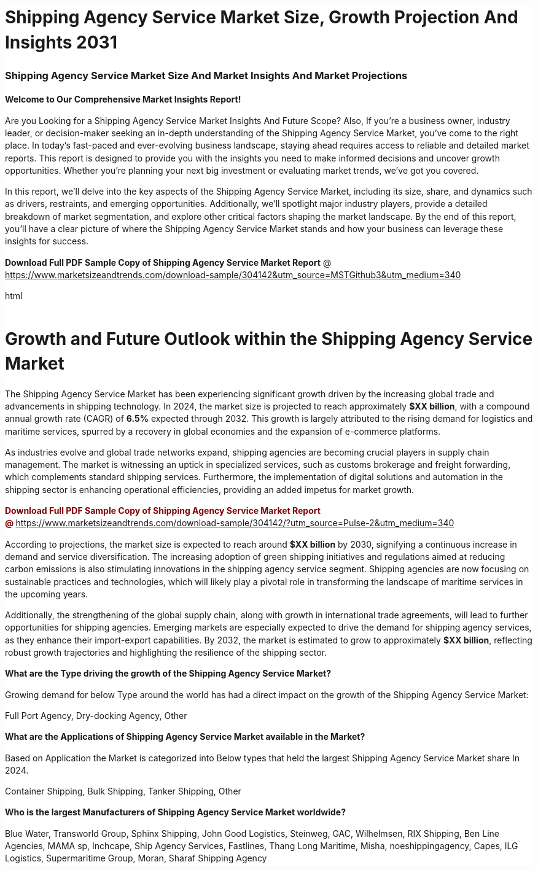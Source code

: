 <H1> Shipping Agency Service Market Size, Growth Projection And Insights 2031</H1><div class="" data-test-id=""><h3><span class="">Shipping Agency Service Market Size And Market Insights And Market Projections</span></h3></div><div class="" data-test-id=""><p><strong>Welcome to Our Comprehensive Market Insights Report!</strong></p><p>Are you Looking for a Shipping Agency Service Market Insights And Future Scope? Also, If you&rsquo;re a business owner, industry leader, or decision-maker seeking an in-depth understanding of the Shipping Agency Service Market, you&rsquo;ve come to the right place. In today&rsquo;s fast-paced and ever-evolving business landscape, staying ahead requires access to reliable and detailed market reports. This report is designed to provide you with the insights you need to make informed decisions and uncover growth opportunities. Whether you&rsquo;re planning your next big investment or evaluating market trends, we&rsquo;ve got you covered.</p><p>In this report, we&rsquo;ll delve into the key aspects of the Shipping Agency Service Market, including its size, share, and dynamics such as drivers, restraints, and emerging opportunities. Additionally, we&rsquo;ll spotlight major industry players, provide a detailed breakdown of market segmentation, and explore other critical factors shaping the market landscape. By the end of this report, you&rsquo;ll have a clear picture of where the Shipping Agency Service Market stands and how your business can leverage these insights for success.</p><p><strong>Download Full PDF Sample Copy of Shipping Agency Service Market Report</strong> @ <a href="https://www.marketsizeandtrends.com/download-sample/304142&utm_source=MSTGithub3&utm_medium=340" target="_blank">https://www.marketsizeandtrends.com/download-sample/304142&utm_source=MSTGithub3&utm_medium=340</a></p></div><div class="" data-test-id=""><p><span class="">html<!DOCTYPE html><html lang="en"><head> <meta charset="UTF-8"> <meta name="viewport" content="width=device-width, initial-scale=1.0"> <title>Shipping Agency Service Market Growth</title></head><body> <h1>Growth and Future Outlook within the Shipping Agency Service Market</h1> <p>The Shipping Agency Service Market has been experiencing significant growth driven by the increasing global trade and advancements in shipping technology. In 2024, the market size is projected to reach approximately <strong>$XX billion</strong>, with a compound annual growth rate (CAGR) of <strong>6.5%</strong> expected through 2032. This growth is largely attributed to the rising demand for logistics and maritime services, spurred by a recovery in global economies and the expansion of e-commerce platforms.</p> <p>As industries evolve and global trade networks expand, shipping agencies are becoming crucial players in supply chain management. The market is witnessing an uptick in specialized services, such as customs brokerage and freight forwarding, which complements standard shipping services. Furthermore, the implementation of digital solutions and automation in the shipping sector is enhancing operational efficiencies, providing an added impetus for market growth.</p> <p><strong><span style="color: #800000;">Download Full PDF Sample Copy of Shipping Agency Service Market Report @</span>&nbsp;</strong><a href="https://www.marketsizeandtrends.com/download-sample/304142/?utm_source=Pulse-2&amp;utm_medium=340">https://www.marketsizeandtrends.com/download-sample/304142/?utm_source=Pulse-2&amp;utm_medium=340</a></p> <p>According to projections, the market size is expected to reach around <strong>$XX billion</strong> by 2030, signifying a continuous increase in demand and service diversification. The increasing adoption of green shipping initiatives and regulations aimed at reducing carbon emissions is also stimulating innovations in the shipping agency service segment. Shipping agencies are now focusing on sustainable practices and technologies, which will likely play a pivotal role in transforming the landscape of maritime services in the upcoming years.</p> <p>Additionally, the strengthening of the global supply chain, along with growth in international trade agreements, will lead to further opportunities for shipping agencies. Emerging markets are especially expected to drive the demand for shipping agency services, as they enhance their import-export capabilities. By 2032, the market is estimated to grow to approximately <strong>$XX billion</strong>, reflecting robust growth trajectories and highlighting the resilience of the shipping sector.</p></body></html></span></p><p><strong><span class="">What are the&nbsp;Type driving the growth of the Shipping Agency Service Market?</span></strong></p></div><div class="" data-test-id=""><p><span class="">Growing demand for below Type around the world has had a direct impact on the growth of the Shipping Agency Service Market:</span></p></div><div class="" data-test-id=""><p>Full Port Agency, Dry-docking Agency, Other</p><p><span class=""><strong>What are the&nbsp;Applications&nbsp;of Shipping Agency Service Market available in the Market?</strong></span></p></div><div class="" data-test-id=""><p><span class="">Based on Application the Market is categorized into Below types that held the largest Shipping Agency Service Market share In 2024.</span></p></div><div class="" data-test-id=""><p><span class="">Container Shipping, Bulk Shipping, Tanker Shipping, Other</span></p><p><span class=""><strong>Who is the largest Manufacturers of Shipping Agency Service Market worldwide?</strong></span></p></div><div class="" data-test-id=""><p><span class="">Blue Water, Transworld Group, Sphinx Shipping, John Good Logistics, Steinweg, GAC, Wilhelmsen, RIX Shipping, Ben Line Agencies, MAMA sp, Inchcape, Ship Agency Services, Fastlines, Thang Long Maritime, Misha, noeshippingagency, Capes, ILG Logistics, Supermaritime Group, Moran, Sharaf Shipping Agency